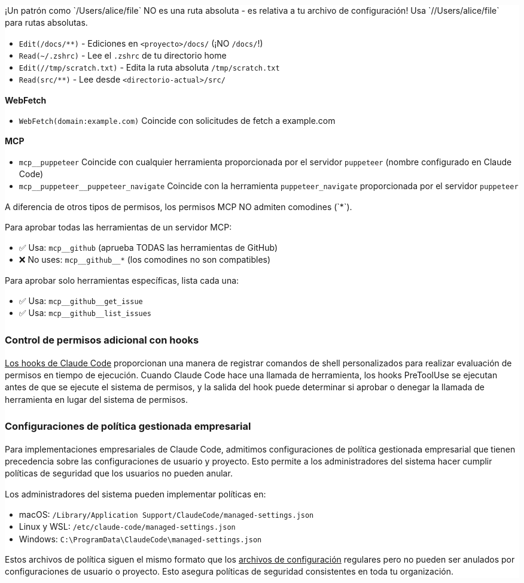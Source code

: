 <Warning>
  ¡Un patrón como `/Users/alice/file` NO es una ruta absoluta - es relativa a tu archivo de configuración! Usa `//Users/alice/file` para rutas absolutas.
</Warning>

* `Edit(/docs/**)` - Ediciones en `<proyecto>/docs/` (¡NO `/docs/`!)
* `Read(~/.zshrc)` - Lee el `.zshrc` de tu directorio home
* `Edit(//tmp/scratch.txt)` - Edita la ruta absoluta `/tmp/scratch.txt`
* `Read(src/**)` - Lee desde `<directorio-actual>/src/`

**WebFetch**

* `WebFetch(domain:example.com)` Coincide con solicitudes de fetch a example.com

**MCP**

* `mcp__puppeteer` Coincide con cualquier herramienta proporcionada por el servidor `puppeteer` (nombre configurado en Claude Code)
* `mcp__puppeteer__puppeteer_navigate` Coincide con la herramienta `puppeteer_navigate` proporcionada por el servidor `puppeteer`

<Warning>
  A diferencia de otros tipos de permisos, los permisos MCP NO admiten comodines (`*`).

  Para aprobar todas las herramientas de un servidor MCP:

  * ✅ Usa: `mcp__github` (aprueba TODAS las herramientas de GitHub)
  * ❌ No uses: `mcp__github__*` (los comodines no son compatibles)

  Para aprobar solo herramientas específicas, lista cada una:

  * ✅ Usa: `mcp__github__get_issue`
  * ✅ Usa: `mcp__github__list_issues`
</Warning>

### Control de permisos adicional con hooks

[Los hooks de Claude Code](/es/docs/claude-code/hooks-guide) proporcionan una manera de registrar comandos de shell personalizados para realizar evaluación de permisos en tiempo de ejecución. Cuando Claude Code hace una llamada de herramienta, los hooks PreToolUse se ejecutan antes de que se ejecute el sistema de permisos, y la salida del hook puede determinar si aprobar o denegar la llamada de herramienta en lugar del sistema de permisos.

### Configuraciones de política gestionada empresarial

Para implementaciones empresariales de Claude Code, admitimos configuraciones de política gestionada empresarial que tienen precedencia sobre las configuraciones de usuario y proyecto. Esto permite a los administradores del sistema hacer cumplir políticas de seguridad que los usuarios no pueden anular.

Los administradores del sistema pueden implementar políticas en:

* macOS: `/Library/Application Support/ClaudeCode/managed-settings.json`
* Linux y WSL: `/etc/claude-code/managed-settings.json`
* Windows: `C:\ProgramData\ClaudeCode\managed-settings.json`

Estos archivos de política siguen el mismo formato que los [archivos de configuración](/es/docs/claude-code/settings#settings-files) regulares pero no pueden ser anulados por configuraciones de usuario o proyecto. Esto asegura políticas de seguridad consistentes en toda tu organización.
